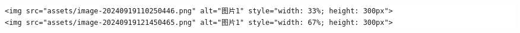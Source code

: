     <img src="assets/image-20240919110250446.png" alt="图片1" style="width: 33%; height: 300px">
    <img src="assets/image-20240919121450465.png" alt="图片1" style="width: 67%; height: 300px">
  </div>
